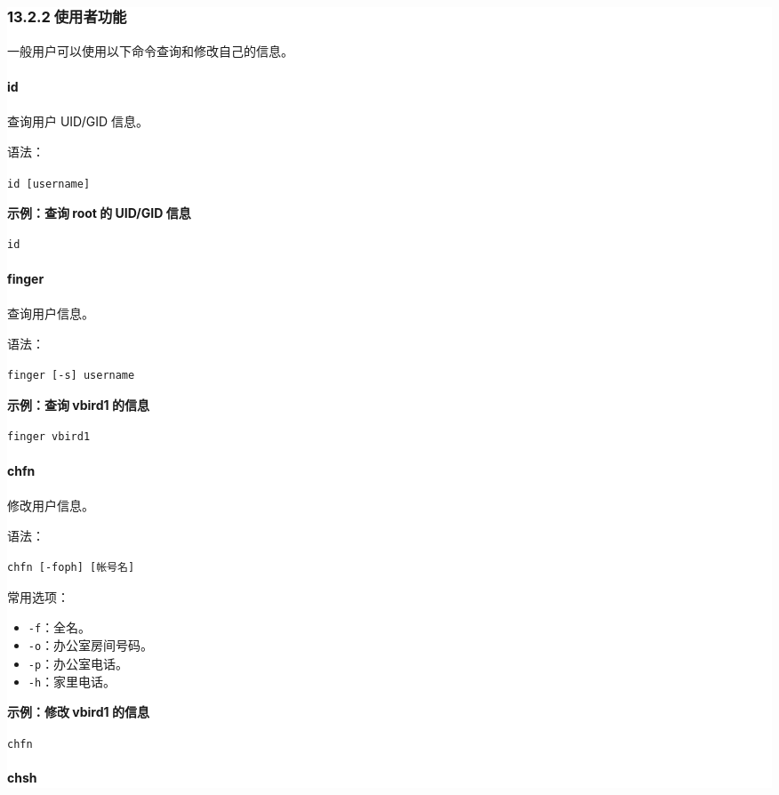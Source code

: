 

### 13.2.2 使用者功能

一般用户可以使用以下命令查询和修改自己的信息。

#### id

查询用户 UID/GID 信息。

语法：

```
id [username]
```

**示例：查询 root 的 UID/GID 信息**

```
id
```

#### finger

查询用户信息。

语法：

```
finger [-s] username
```

**示例：查询 vbird1 的信息**

```
finger vbird1
```

#### chfn

修改用户信息。

语法：

```
chfn [-foph] [帐号名]
```

常用选项：

- `-f`：全名。
- `-o`：办公室房间号码。
- `-p`：办公室电话。
- `-h`：家里电话。

**示例：修改 vbird1 的信息**

```
chfn
```

#### chsh
